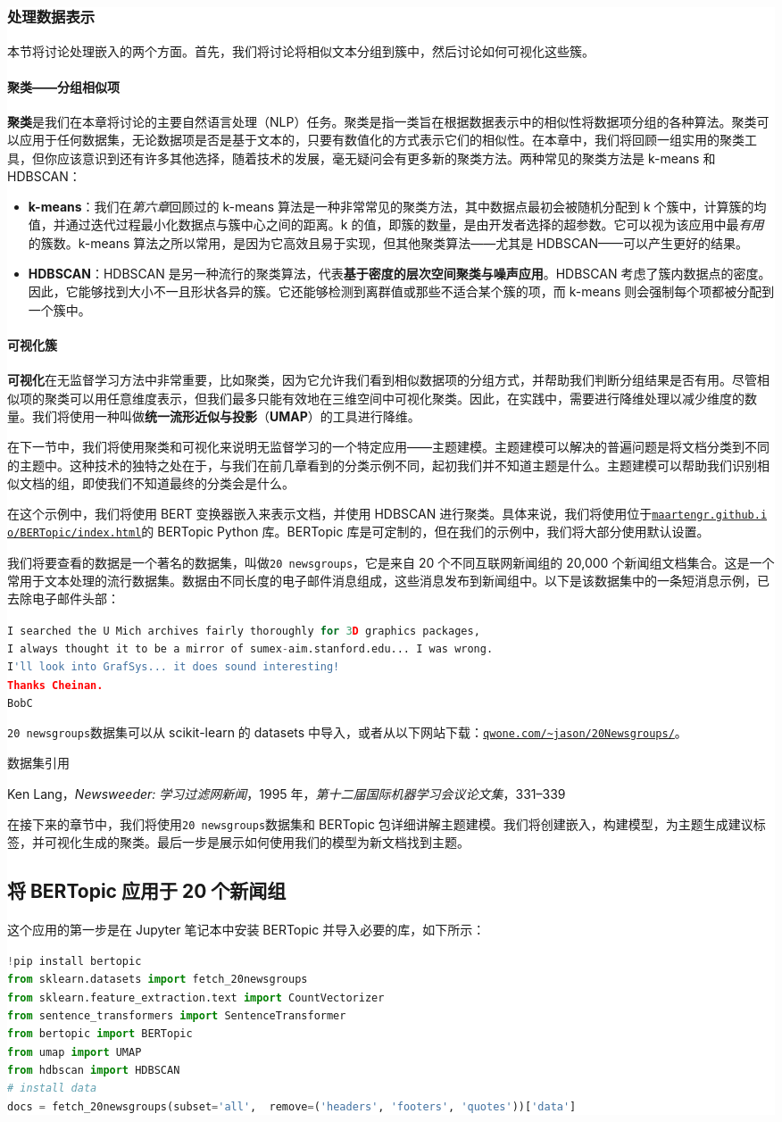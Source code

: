 ### 处理数据表示

本节将讨论处理嵌入的两个方面。首先，我们将讨论将相似文本分组到簇中，然后讨论如何可视化这些簇。

#### 聚类——分组相似项

**聚类**是我们在本章将讨论的主要自然语言处理（NLP）任务。聚类是指一类旨在根据数据表示中的相似性将数据项分组的各种算法。聚类可以应用于任何数据集，无论数据项是否是基于文本的，只要有数值化的方式表示它们的相似性。在本章中，我们将回顾一组实用的聚类工具，但你应该意识到还有许多其他选择，随着技术的发展，毫无疑问会有更多新的聚类方法。两种常见的聚类方法是 k-means 和 HDBSCAN：

+   **k-means**：我们在*第六章*回顾过的 k-means 算法是一种非常常见的聚类方法，其中数据点最初会被随机分配到 k 个簇中，计算簇的均值，并通过迭代过程最小化数据点与簇中心之间的距离。k 的值，即簇的数量，是由开发者选择的超参数。它可以视为该应用中最*有用*的簇数。k-means 算法之所以常用，是因为它高效且易于实现，但其他聚类算法——尤其是 HDBSCAN——可以产生更好的结果。

+   **HDBSCAN**：HDBSCAN 是另一种流行的聚类算法，代表**基于密度的层次空间聚类与噪声应用**。HDBSCAN 考虑了簇内数据点的密度。因此，它能够找到大小不一且形状各异的簇。它还能够检测到离群值或那些不适合某个簇的项，而 k-means 则会强制每个项都被分配到一个簇中。

#### 可视化簇

**可视化**在无监督学习方法中非常重要，比如聚类，因为它允许我们看到相似数据项的分组方式，并帮助我们判断分组结果是否有用。尽管相似项的聚类可以用任意维度表示，但我们最多只能有效地在三维空间中可视化聚类。因此，在实践中，需要进行降维处理以减少维度的数量。我们将使用一种叫做**统一流形近似与投影**（**UMAP**）的工具进行降维。

在下一节中，我们将使用聚类和可视化来说明无监督学习的一个特定应用——主题建模。主题建模可以解决的普遍问题是将文档分类到不同的主题中。这种技术的独特之处在于，与我们在前几章看到的分类示例不同，起初我们并不知道主题是什么。主题建模可以帮助我们识别相似文档的组，即使我们不知道最终的分类会是什么。

在这个示例中，我们将使用 BERT 变换器嵌入来表示文档，并使用 HDBSCAN 进行聚类。具体来说，我们将使用位于[`maartengr.github.io/BERTopic/index.html`](https://maartengr.github.io/BERTopic/index.html)的 BERTopic Python 库。BERTopic 库是可定制的，但在我们的示例中，我们将大部分使用默认设置。

我们将要查看的数据是一个著名的数据集，叫做`20 newsgroups`，它是来自 20 个不同互联网新闻组的 20,000 个新闻组文档集合。这是一个常用于文本处理的流行数据集。数据由不同长度的电子邮件消息组成，这些消息发布到新闻组中。以下是该数据集中的一条短消息示例，已去除电子邮件头部：

```py
I searched the U Mich archives fairly thoroughly for 3D graphics packages,
I always thought it to be a mirror of sumex-aim.stanford.edu... I was wrong.
I'll look into GrafSys... it does sound interesting!
Thanks Cheinan.
BobC
```

`20 newsgroups`数据集可以从 scikit-learn 的 datasets 中导入，或者从以下网站下载：[`qwone.com/~jason/20Newsgroups/`](http://qwone.com/~jason/20Newsgroups/)。

数据集引用

Ken Lang，*Newsweeder: 学习过滤网新闻*，1995 年，*第十二届国际机器学习会议论文集*，331–339

在接下来的章节中，我们将使用`20 newsgroups`数据集和 BERTopic 包详细讲解主题建模。我们将创建嵌入，构建模型，为主题生成建议标签，并可视化生成的聚类。最后一步是展示如何使用我们的模型为新文档找到主题。

## 将 BERTopic 应用于 20 个新闻组

这个应用的第一步是在 Jupyter 笔记本中安装 BERTopic 并导入必要的库，如下所示：

```py
!pip install bertopic
from sklearn.datasets import fetch_20newsgroups
from sklearn.feature_extraction.text import CountVectorizer
from sentence_transformers import SentenceTransformer
from bertopic import BERTopic
from umap import UMAP
from hdbscan import HDBSCAN
# install data
docs = fetch_20newsgroups(subset='all',  remove=('headers', 'footers', 'quotes'))['data']
```
